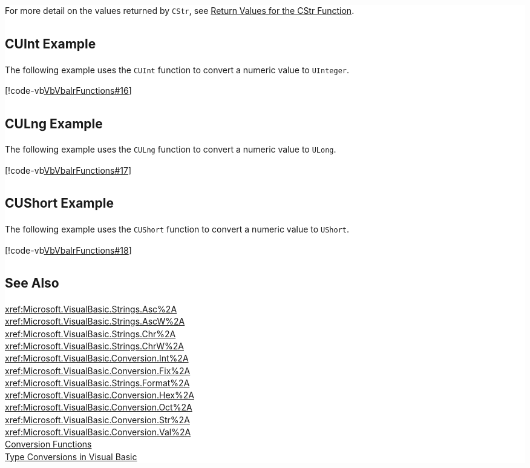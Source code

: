  For more detail on the values returned by `CStr`, see [Return Values for the CStr Function](../../../visual-basic/language-reference/functions/return-values-for-the-cstr-function.md).  
  
## CUInt Example  
 The following example uses the `CUInt` function to convert a numeric value to `UInteger`.  
  
 [!code-vb[VbVbalrFunctions#16](../../../visual-basic/language-reference/functions/codesnippet/VisualBasic/type-conversion-functions_16.vb)]  
  
## CULng Example  
 The following example uses the `CULng` function to convert a numeric value to `ULong`.  
  
 [!code-vb[VbVbalrFunctions#17](../../../visual-basic/language-reference/functions/codesnippet/VisualBasic/type-conversion-functions_17.vb)]  
  
## CUShort Example  
 The following example uses the `CUShort` function to convert a numeric value to `UShort`.  
  
 [!code-vb[VbVbalrFunctions#18](../../../visual-basic/language-reference/functions/codesnippet/VisualBasic/type-conversion-functions_18.vb)]  
  
## See Also  
 <xref:Microsoft.VisualBasic.Strings.Asc%2A>   
 <xref:Microsoft.VisualBasic.Strings.AscW%2A>   
 <xref:Microsoft.VisualBasic.Strings.Chr%2A>   
 <xref:Microsoft.VisualBasic.Strings.ChrW%2A>   
 <xref:Microsoft.VisualBasic.Conversion.Int%2A>   
 <xref:Microsoft.VisualBasic.Conversion.Fix%2A>   
 <xref:Microsoft.VisualBasic.Strings.Format%2A>   
 <xref:Microsoft.VisualBasic.Conversion.Hex%2A>   
 <xref:Microsoft.VisualBasic.Conversion.Oct%2A>   
 <xref:Microsoft.VisualBasic.Conversion.Str%2A>   
 <xref:Microsoft.VisualBasic.Conversion.Val%2A>   
 [Conversion Functions](../../../visual-basic/language-reference/functions/conversion-functions.md)   
 [Type Conversions in Visual Basic](../../../visual-basic/programming-guide/language-features/data-types/type-conversions.md)
